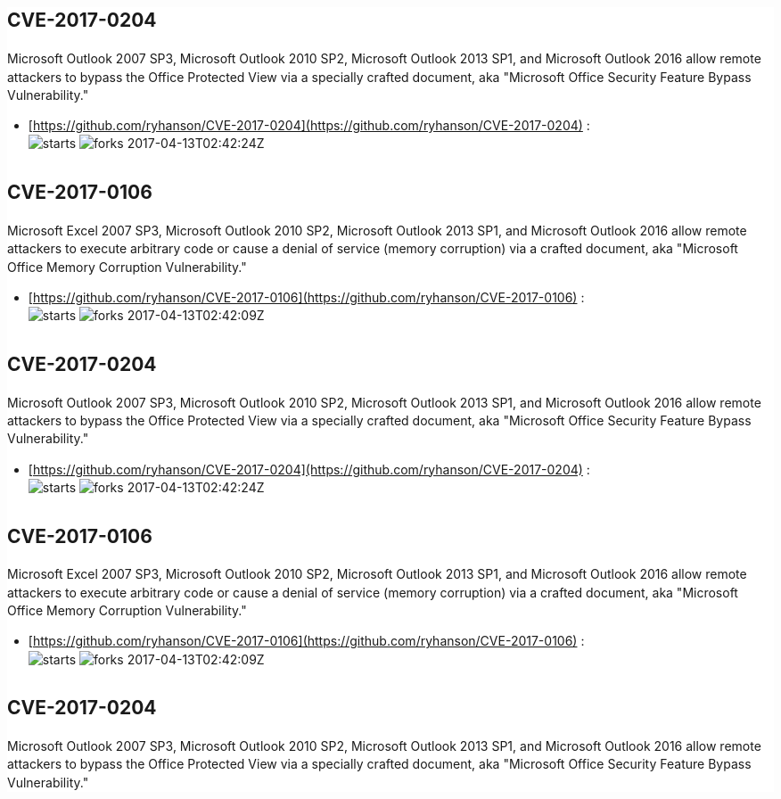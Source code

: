 ## CVE-2017-0204
 Microsoft Outlook 2007 SP3, Microsoft Outlook 2010 SP2, Microsoft Outlook 2013 SP1, and Microsoft Outlook 2016 allow remote attackers to bypass the Office Protected View via a specially crafted document, aka "Microsoft Office Security Feature Bypass Vulnerability."

- [https://github.com/ryhanson/CVE-2017-0204](https://github.com/ryhanson/CVE-2017-0204) :  
![starts](https://img.shields.io/github/stars/ryhanson/CVE-2017-0204.svg) 
![forks](https://img.shields.io/github/forks/ryhanson/CVE-2017-0204.svg) 
2017-04-13T02:42:24Z

## CVE-2017-0106
 Microsoft Excel 2007 SP3, Microsoft Outlook 2010 SP2, Microsoft Outlook 2013 SP1, and Microsoft Outlook 2016 allow remote attackers to execute arbitrary code or cause a denial of service (memory corruption) via a crafted document, aka "Microsoft Office Memory Corruption Vulnerability."

- [https://github.com/ryhanson/CVE-2017-0106](https://github.com/ryhanson/CVE-2017-0106) :  
![starts](https://img.shields.io/github/stars/ryhanson/CVE-2017-0106.svg) 
![forks](https://img.shields.io/github/forks/ryhanson/CVE-2017-0106.svg) 
2017-04-13T02:42:09Z

## CVE-2017-0204
 Microsoft Outlook 2007 SP3, Microsoft Outlook 2010 SP2, Microsoft Outlook 2013 SP1, and Microsoft Outlook 2016 allow remote attackers to bypass the Office Protected View via a specially crafted document, aka "Microsoft Office Security Feature Bypass Vulnerability."

- [https://github.com/ryhanson/CVE-2017-0204](https://github.com/ryhanson/CVE-2017-0204) :  
![starts](https://img.shields.io/github/stars/ryhanson/CVE-2017-0204.svg) 
![forks](https://img.shields.io/github/forks/ryhanson/CVE-2017-0204.svg) 
2017-04-13T02:42:24Z

## CVE-2017-0106
 Microsoft Excel 2007 SP3, Microsoft Outlook 2010 SP2, Microsoft Outlook 2013 SP1, and Microsoft Outlook 2016 allow remote attackers to execute arbitrary code or cause a denial of service (memory corruption) via a crafted document, aka "Microsoft Office Memory Corruption Vulnerability."

- [https://github.com/ryhanson/CVE-2017-0106](https://github.com/ryhanson/CVE-2017-0106) :  
![starts](https://img.shields.io/github/stars/ryhanson/CVE-2017-0106.svg) 
![forks](https://img.shields.io/github/forks/ryhanson/CVE-2017-0106.svg) 
2017-04-13T02:42:09Z

## CVE-2017-0204
 Microsoft Outlook 2007 SP3, Microsoft Outlook 2010 SP2, Microsoft Outlook 2013 SP1, and Microsoft Outlook 2016 allow remote attackers to bypass the Office Protected View via a specially crafted document, aka "Microsoft Office Security Feature Bypass Vulnerability."

